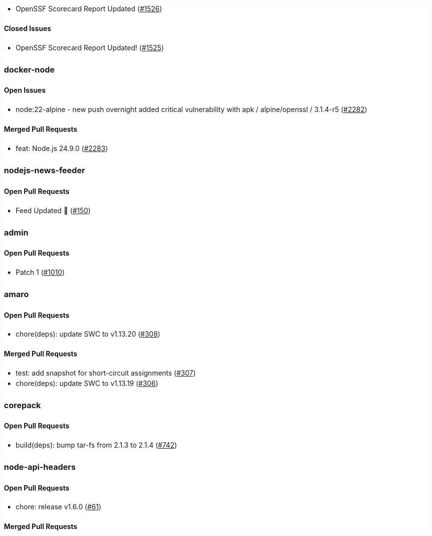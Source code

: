 - OpenSSF Scorecard Report Updated ([#1526](https://github.com/nodejs/security-wg/pull/1526))

#### Closed Issues

- OpenSSF Scorecard Report Updated! ([#1525](https://github.com/nodejs/security-wg/issues/1525))

### docker-node

#### Open Issues

- node:22-alpine - new push overnight added critical vulnerability with apk / alpine/openssl / 3.1.4-r5 ([#2282](https://github.com/nodejs/docker-node/issues/2282))

#### Merged Pull Requests

- feat: Node.js 24.9.0 ([#2283](https://github.com/nodejs/docker-node/pull/2283))

### nodejs-news-feeder

#### Open Pull Requests

- Feed Updated 🍿 ([#150](https://github.com/nodejs/nodejs-news-feeder/pull/150))

### admin

#### Open Pull Requests

- Patch 1 ([#1010](https://github.com/nodejs/admin/pull/1010))

### amaro

#### Open Pull Requests

- chore(deps): update SWC to v1.13.20 ([#308](https://github.com/nodejs/amaro/pull/308))

#### Merged Pull Requests

- test: add snapshot for short-circuit assignments ([#307](https://github.com/nodejs/amaro/pull/307))
- chore(deps): update SWC to v1.13.19 ([#306](https://github.com/nodejs/amaro/pull/306))

### corepack

#### Open Pull Requests

- build(deps): bump tar-fs from 2.1.3 to 2.1.4 ([#742](https://github.com/nodejs/corepack/pull/742))

### node-api-headers

#### Open Pull Requests

- chore: release v1.6.0 ([#61](https://github.com/nodejs/node-api-headers/pull/61))

#### Merged Pull Requests
